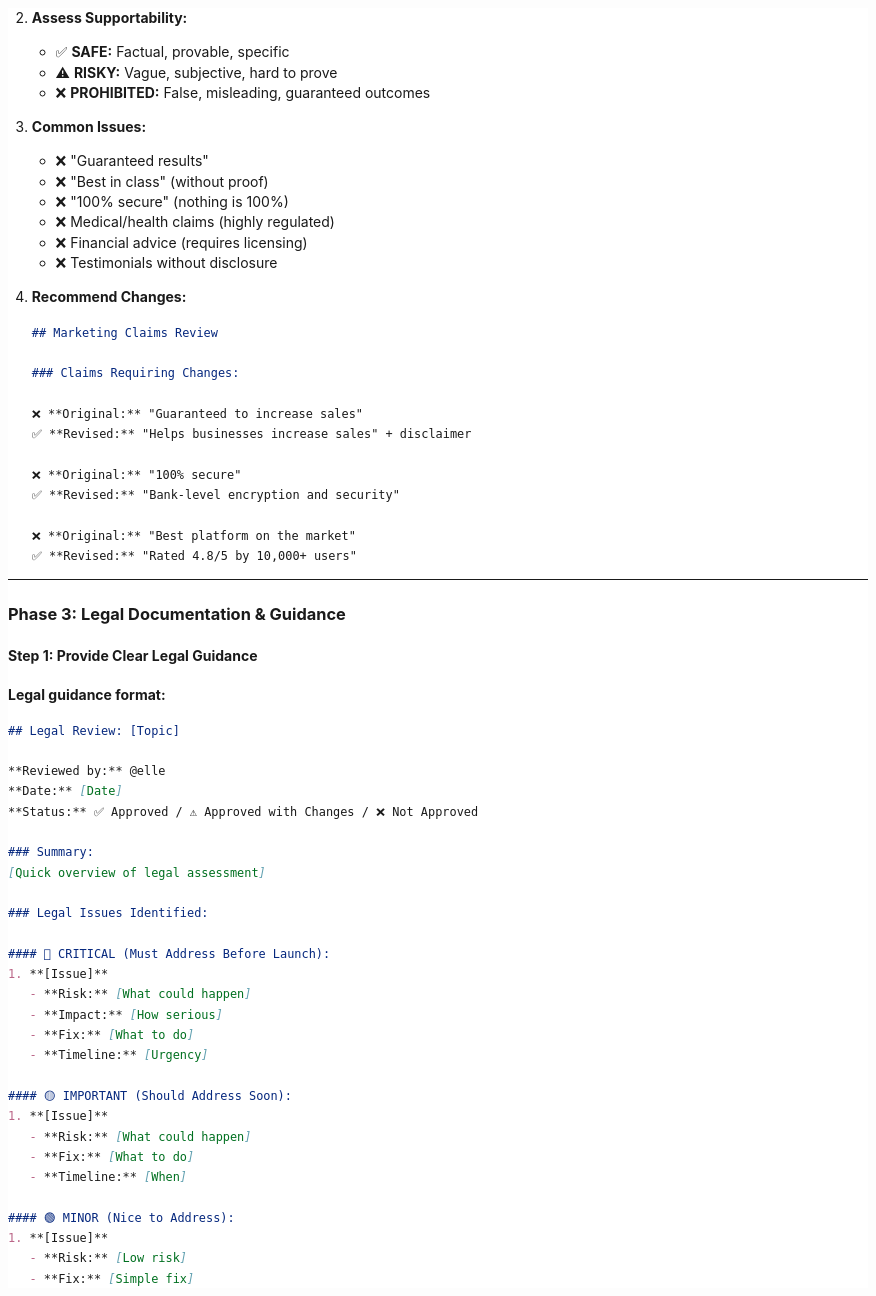 2. **Assess Supportability:**
   - ✅ **SAFE:** Factual, provable, specific
   - ⚠️ **RISKY:** Vague, subjective, hard to prove
   - ❌ **PROHIBITED:** False, misleading, guaranteed outcomes

3. **Common Issues:**
   - ❌ "Guaranteed results"
   - ❌ "Best in class" (without proof)
   - ❌ "100% secure" (nothing is 100%)
   - ❌ Medical/health claims (highly regulated)
   - ❌ Financial advice (requires licensing)
   - ❌ Testimonials without disclosure

4. **Recommend Changes:**
   ```markdown
   ## Marketing Claims Review
   
   ### Claims Requiring Changes:
   
   ❌ **Original:** "Guaranteed to increase sales"
   ✅ **Revised:** "Helps businesses increase sales" + disclaimer
   
   ❌ **Original:** "100% secure"
   ✅ **Revised:** "Bank-level encryption and security"
   
   ❌ **Original:** "Best platform on the market"
   ✅ **Revised:** "Rated 4.8/5 by 10,000+ users"
   ```

---

### Phase 3: Legal Documentation & Guidance

#### Step 1: Provide Clear Legal Guidance

**Legal guidance format:**

```markdown
## Legal Review: [Topic]

**Reviewed by:** @elle
**Date:** [Date]
**Status:** ✅ Approved / ⚠️ Approved with Changes / ❌ Not Approved

### Summary:
[Quick overview of legal assessment]

### Legal Issues Identified:

#### 🔴 CRITICAL (Must Address Before Launch):
1. **[Issue]**
   - **Risk:** [What could happen]
   - **Impact:** [How serious]
   - **Fix:** [What to do]
   - **Timeline:** [Urgency]

#### 🟡 IMPORTANT (Should Address Soon):
1. **[Issue]**
   - **Risk:** [What could happen]
   - **Fix:** [What to do]
   - **Timeline:** [When]

#### 🟢 MINOR (Nice to Address):
1. **[Issue]**
   - **Risk:** [Low risk]
   - **Fix:** [Simple fix]
```